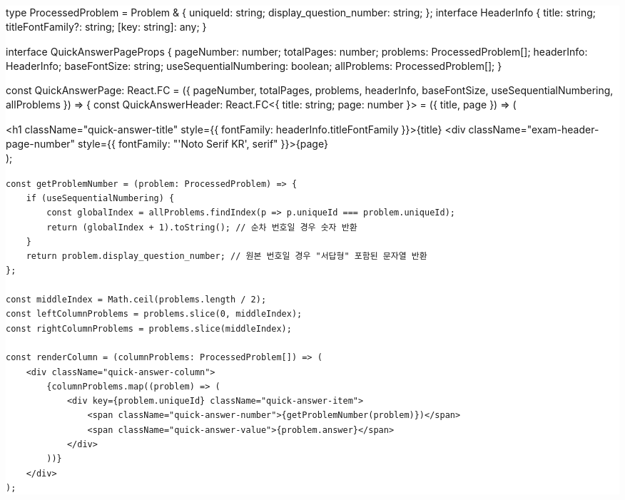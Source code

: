 type ProcessedProblem = Problem & { uniqueId: string; display_question_number: string; };
interface HeaderInfo {
    title: string;
    titleFontFamily?: string;
    [key: string]: any;
}

interface QuickAnswerPageProps {
    pageNumber: number;
    totalPages: number;
    problems: ProcessedProblem[];
    headerInfo: HeaderInfo;
    baseFontSize: string;
    useSequentialNumbering: boolean;
    allProblems: ProcessedProblem[];
}

const QuickAnswerPage: React.FC<QuickAnswerPageProps> = ({
    pageNumber,
    totalPages,
    problems,
    headerInfo,
    baseFontSize,
    useSequentialNumbering,
    allProblems
}) => {
    const QuickAnswerHeader: React.FC<{ title: string; page: number }> = ({ title, page }) => (
        <div className="quick-answer-header">
            <h1 className="quick-answer-title" style={{ fontFamily: headerInfo.titleFontFamily }}>{title}</h1>
            <div className="exam-header-page-number" style={{ fontFamily: "'Noto Serif KR', serif" }}>{page}</div>
        </div>
    );
    
    const getProblemNumber = (problem: ProcessedProblem) => {
        if (useSequentialNumbering) {
            const globalIndex = allProblems.findIndex(p => p.uniqueId === problem.uniqueId);
            return (globalIndex + 1).toString(); // 순차 번호일 경우 숫자 반환
        }
        return problem.display_question_number; // 원본 번호일 경우 "서답형" 포함된 문자열 반환
    };

    const middleIndex = Math.ceil(problems.length / 2);
    const leftColumnProblems = problems.slice(0, middleIndex);
    const rightColumnProblems = problems.slice(middleIndex);

    const renderColumn = (columnProblems: ProcessedProblem[]) => (
        <div className="quick-answer-column">
            {columnProblems.map((problem) => (
                <div key={problem.uniqueId} className="quick-answer-item">
                    <span className="quick-answer-number">{getProblemNumber(problem)})</span>
                    <span className="quick-answer-value">{problem.answer}</span>
                </div>
            ))}
        </div>
    );
